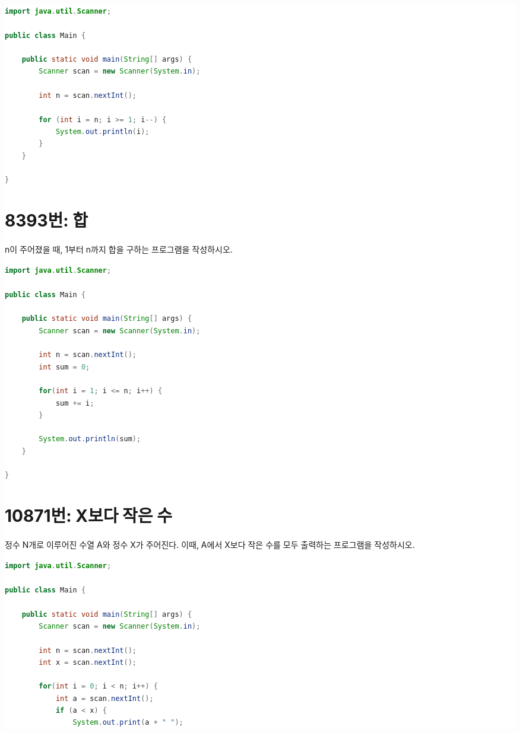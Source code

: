 ```java
import java.util.Scanner;

public class Main {

	public static void main(String[] args) {
		Scanner scan = new Scanner(System.in);

		int n = scan.nextInt();

		for (int i = n; i >= 1; i--) {
			System.out.println(i);
		}
	}

}
```



# 8393번: 합

n이 주어졌을 때, 1부터 n까지 합을 구하는 프로그램을 작성하시오.

```java
import java.util.Scanner;

public class Main {

	public static void main(String[] args) {
		Scanner scan = new Scanner(System.in);
		
		int n = scan.nextInt();
		int sum = 0;
		
		for(int i = 1; i <= n; i++) {
			sum += i;
		}
		
		System.out.println(sum);
	}

}
```



# 10871번: X보다 작은 수

정수 N개로 이루어진 수열 A와 정수 X가 주어진다. 이때, A에서 X보다 작은 수를 모두 출력하는 프로그램을 작성하시오.

``` java
import java.util.Scanner;

public class Main {

	public static void main(String[] args) {
		Scanner scan = new Scanner(System.in);
		
		int n = scan.nextInt();
		int x = scan.nextInt();
		
		for(int i = 0; i < n; i++) {
			int a = scan.nextInt();
			if (a < x) {
				System.out.print(a + " ");
```